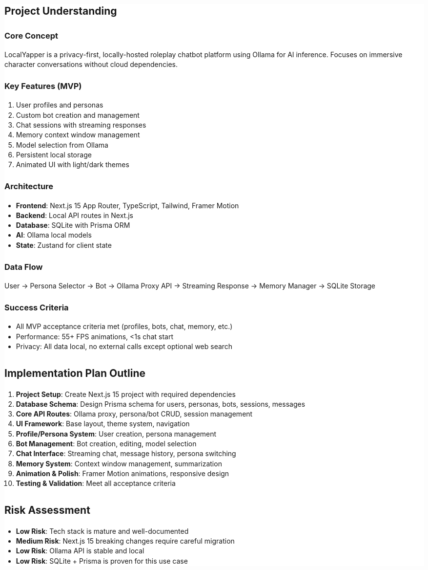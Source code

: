 ## Project Understanding
### Core Concept
LocalYapper is a privacy-first, locally-hosted roleplay chatbot platform using Ollama for AI inference. Focuses on immersive character conversations without cloud dependencies.

### Key Features (MVP)
1. User profiles and personas
2. Custom bot creation and management
3. Chat sessions with streaming responses
4. Memory context window management
5. Model selection from Ollama
6. Persistent local storage
7. Animated UI with light/dark themes

### Architecture
- **Frontend**: Next.js 15 App Router, TypeScript, Tailwind, Framer Motion
- **Backend**: Local API routes in Next.js
- **Database**: SQLite with Prisma ORM
- **AI**: Ollama local models
- **State**: Zustand for client state

### Data Flow
User → Persona Selector → Bot → Ollama Proxy API → Streaming Response → Memory Manager → SQLite Storage

### Success Criteria
- All MVP acceptance criteria met (profiles, bots, chat, memory, etc.)
- Performance: 55+ FPS animations, <1s chat start
- Privacy: All data local, no external calls except optional web search

## Implementation Plan Outline
1. **Project Setup**: Create Next.js 15 project with required dependencies
2. **Database Schema**: Design Prisma schema for users, personas, bots, sessions, messages
3. **Core API Routes**: Ollama proxy, persona/bot CRUD, session management
4. **UI Framework**: Base layout, theme system, navigation
5. **Profile/Persona System**: User creation, persona management
6. **Bot Management**: Bot creation, editing, model selection
7. **Chat Interface**: Streaming chat, message history, persona switching
8. **Memory System**: Context window management, summarization
9. **Animation & Polish**: Framer Motion animations, responsive design
10. **Testing & Validation**: Meet all acceptance criteria

## Risk Assessment
- **Low Risk**: Tech stack is mature and well-documented
- **Medium Risk**: Next.js 15 breaking changes require careful migration
- **Low Risk**: Ollama API is stable and local
- **Low Risk**: SQLite + Prisma is proven for this use case
